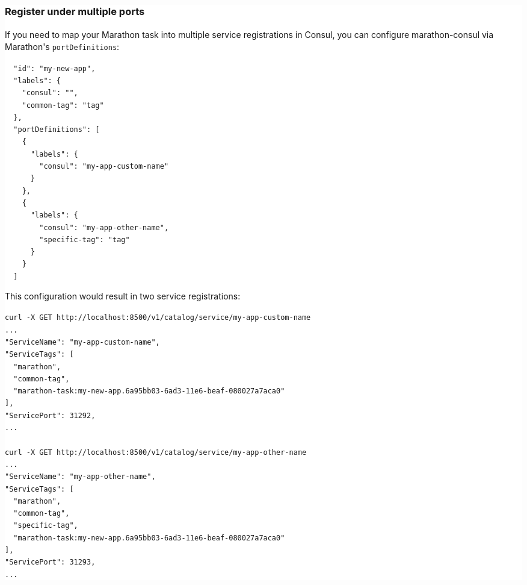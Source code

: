 ### Register under multiple ports

If you need to map your Marathon task into multiple service registrations in Consul, you can configure marathon-consul
via Marathon's `portDefinitions`:

```
  "id": "my-new-app",
  "labels": {
    "consul": "",
    "common-tag": "tag"
  },
  "portDefinitions": [
    {
      "labels": {
        "consul": "my-app-custom-name"
      }
    },
    {
      "labels": {
        "consul": "my-app-other-name",
        "specific-tag": "tag"
      }
    }
  ]
```

This configuration would result in two service registrations:

```
curl -X GET http://localhost:8500/v1/catalog/service/my-app-custom-name
...
"ServiceName": "my-app-custom-name",
"ServiceTags": [
  "marathon",
  "common-tag",
  "marathon-task:my-new-app.6a95bb03-6ad3-11e6-beaf-080027a7aca0"
],
"ServicePort": 31292,
...

curl -X GET http://localhost:8500/v1/catalog/service/my-app-other-name
...
"ServiceName": "my-app-other-name",
"ServiceTags": [
  "marathon",
  "common-tag",
  "specific-tag",
  "marathon-task:my-new-app.6a95bb03-6ad3-11e6-beaf-080027a7aca0"
],
"ServicePort": 31293,
...
```
